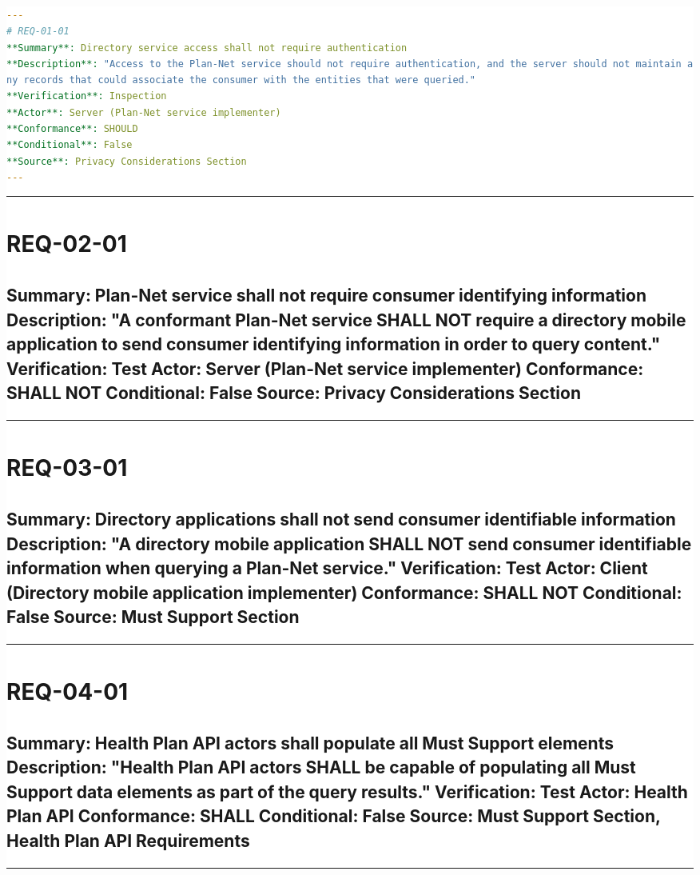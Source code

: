 ```yaml
---
# REQ-01-01
**Summary**: Directory service access shall not require authentication
**Description**: "Access to the Plan-Net service should not require authentication, and the server should not maintain any records that could associate the consumer with the entities that were queried."
**Verification**: Inspection
**Actor**: Server (Plan-Net service implementer)
**Conformance**: SHOULD
**Conditional**: False
**Source**: Privacy Considerations Section
---
```


---
# REQ-02-01
**Summary**: Plan-Net service shall not require consumer identifying information
**Description**: "A conformant Plan-Net service **SHALL NOT** require a directory mobile application to send consumer identifying information in order to query content."
**Verification**: Test
**Actor**: Server (Plan-Net service implementer)
**Conformance**: SHALL NOT
**Conditional**: False
**Source**: Privacy Considerations Section
---

---
# REQ-03-01
**Summary**: Directory applications shall not send consumer identifiable information
**Description**: "A directory mobile application **SHALL NOT** send consumer identifiable information when querying a Plan-Net service."
**Verification**: Test
**Actor**: Client (Directory mobile application implementer)
**Conformance**: SHALL NOT
**Conditional**: False
**Source**: Must Support Section
---

---
# REQ-04-01
**Summary**: Health Plan API actors shall populate all Must Support elements
**Description**: "Health Plan API actors **SHALL** be capable of populating all Must Support data elements as part of the query results."
**Verification**: Test
**Actor**: Health Plan API
**Conformance**: SHALL
**Conditional**: False
**Source**: Must Support Section, Health Plan API Requirements
---

---